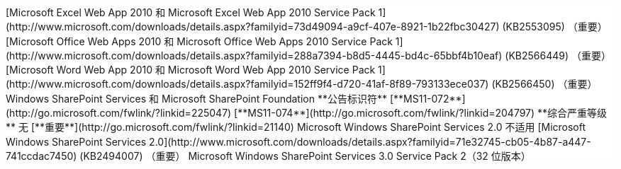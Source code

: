 </td>
<td style="border:1px solid black;">
[Microsoft Excel Web App 2010 和 Microsoft Excel Web App 2010 Service Pack 1](http://www.microsoft.com/downloads/details.aspx?familyid=73d49094-a9cf-407e-8921-1b22fbc30427)  
(KB2553095)  
（重要）
</td>
<td style="border:1px solid black;">
[Microsoft Office Web Apps 2010 和 Microsoft Office Web Apps 2010 Service Pack 1](http://www.microsoft.com/downloads/details.aspx?familyid=288a7394-b8d5-4445-bd4c-65bbf4b10eaf)  
(KB2566449)  
（重要）  
[Microsoft Word Web App 2010 和 Microsoft Word Web App 2010 Service Pack 1](http://www.microsoft.com/downloads/details.aspx?familyid=152ff9f4-d720-41af-8f89-793133ece037)  
(KB2566450)  
（重要）
</td>
</tr>
<tr>
<th colspan="3" style="border:1px solid black;">
Windows SharePoint Services 和 Microsoft SharePoint Foundation
</th>
</tr>
<tr class="alternateRow">
<td style="border:1px solid black;">
**公告标识符**
</td>
<td style="border:1px solid black;">
[**MS11-072**](http://go.microsoft.com/fwlink/?linkid=225047)
</td>
<td style="border:1px solid black;">
[**MS11-074**](http://go.microsoft.com/fwlink/?linkid=204797)
</td>
</tr>
<tr>
<td style="border:1px solid black;">
**综合严重等级**
</td>
<td style="border:1px solid black;">
无
</td>
<td style="border:1px solid black;">
[**重要**](http://go.microsoft.com/fwlink/?linkid=21140)
</td>
</tr>
<tr class="alternateRow">
<td style="border:1px solid black;">
Microsoft Windows SharePoint Services 2.0
</td>
<td style="border:1px solid black;">
不适用
</td>
<td style="border:1px solid black;">
[Microsoft Windows SharePoint Services 2.0](http://www.microsoft.com/downloads/details.aspx?familyid=71e32745-cb05-4b87-a447-741ccdac7450)  
(KB2494007)  
（重要）
</td>
</tr>
<tr>
<td style="border:1px solid black;">
Microsoft Windows SharePoint Services 3.0 Service Pack 2（32 位版本）
</td>
<td style="border:1px solid black;">